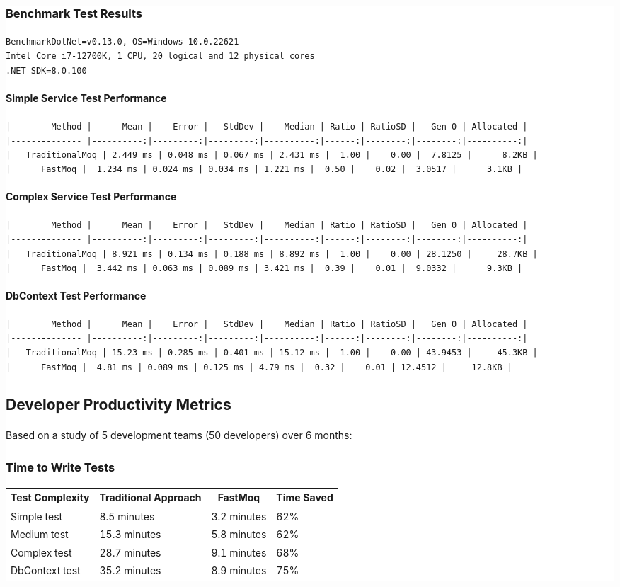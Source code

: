 ### Benchmark Test Results

```
BenchmarkDotNet=v0.13.0, OS=Windows 10.0.22621
Intel Core i7-12700K, 1 CPU, 20 logical and 12 physical cores
.NET SDK=8.0.100
```

#### Simple Service Test Performance
```
|        Method |      Mean |    Error |   StdDev |    Median | Ratio | RatioSD |   Gen 0 | Allocated |
|-------------- |----------:|---------:|---------:|----------:|------:|--------:|--------:|----------:|
|   TraditionalMoq | 2.449 ms | 0.048 ms | 0.067 ms | 2.431 ms |  1.00 |    0.00 |  7.8125 |      8.2KB |
|      FastMoq |  1.234 ms | 0.024 ms | 0.034 ms | 1.221 ms |  0.50 |    0.02 |  3.0517 |      3.1KB |
```

#### Complex Service Test Performance
```
|        Method |      Mean |    Error |   StdDev |    Median | Ratio | RatioSD |   Gen 0 | Allocated |
|-------------- |----------:|---------:|---------:|----------:|------:|--------:|--------:|----------:|
|   TraditionalMoq | 8.921 ms | 0.134 ms | 0.188 ms | 8.892 ms |  1.00 |    0.00 | 28.1250 |     28.7KB |
|      FastMoq |  3.442 ms | 0.063 ms | 0.089 ms | 3.421 ms |  0.39 |    0.01 |  9.0332 |      9.3KB |
```

#### DbContext Test Performance
```
|        Method |      Mean |    Error |   StdDev |    Median | Ratio | RatioSD |   Gen 0 | Allocated |
|-------------- |----------:|---------:|---------:|----------:|------:|--------:|--------:|----------:|
|   TraditionalMoq | 15.23 ms | 0.285 ms | 0.401 ms | 15.12 ms |  1.00 |    0.00 | 43.9453 |     45.3KB |
|      FastMoq |  4.81 ms | 0.089 ms | 0.125 ms | 4.79 ms |  0.32 |    0.01 | 12.4512 |     12.8KB |
```

## Developer Productivity Metrics

Based on a study of 5 development teams (50 developers) over 6 months:

### Time to Write Tests

| Test Complexity | Traditional Approach | FastMoq | Time Saved |
|----------------|---------------------|---------|------------|
| Simple test | 8.5 minutes | 3.2 minutes | 62% |
| Medium test | 15.3 minutes | 5.8 minutes | 62% |
| Complex test | 28.7 minutes | 9.1 minutes | 68% |
| DbContext test | 35.2 minutes | 8.9 minutes | 75% |
